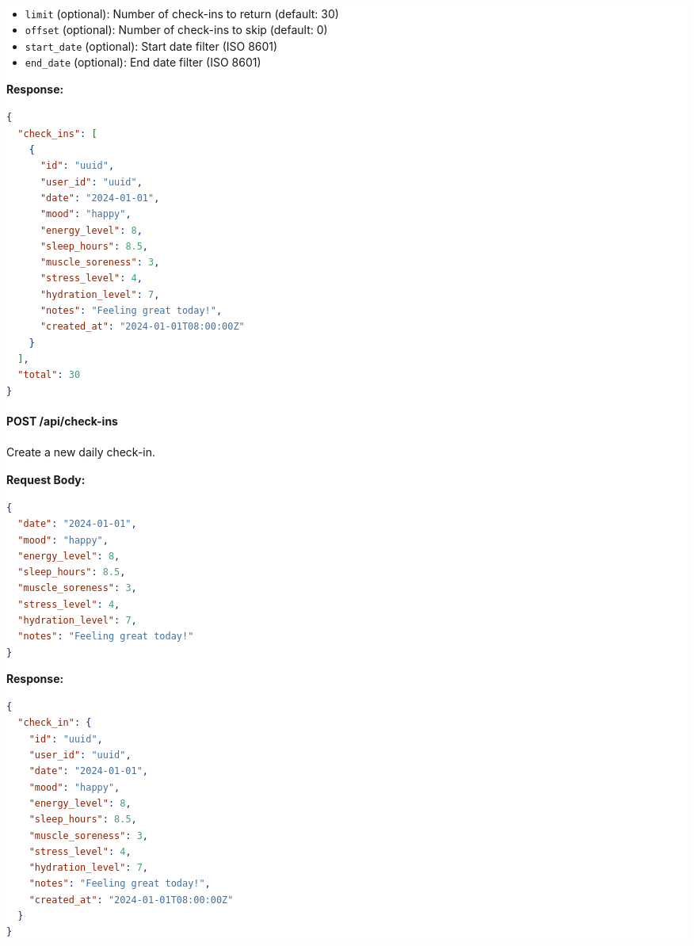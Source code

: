 - `limit` (optional): Number of check-ins to return (default: 30)
- `offset` (optional): Number of check-ins to skip (default: 0)
- `start_date` (optional): Start date filter (ISO 8601)
- `end_date` (optional): End date filter (ISO 8601)

**Response:**

```json
{
  "check_ins": [
    {
      "id": "uuid",
      "user_id": "uuid",
      "date": "2024-01-01",
      "mood": "happy",
      "energy_level": 8,
      "sleep_hours": 8.5,
      "muscle_soreness": 3,
      "stress_level": 4,
      "hydration_level": 7,
      "notes": "Feeling great today!",
      "created_at": "2024-01-01T08:00:00Z"
    }
  ],
  "total": 30
}
```

#### POST /api/check-ins

Create a new daily check-in.

**Request Body:**

```json
{
  "date": "2024-01-01",
  "mood": "happy",
  "energy_level": 8,
  "sleep_hours": 8.5,
  "muscle_soreness": 3,
  "stress_level": 4,
  "hydration_level": 7,
  "notes": "Feeling great today!"
}
```

**Response:**

```json
{
  "check_in": {
    "id": "uuid",
    "user_id": "uuid",
    "date": "2024-01-01",
    "mood": "happy",
    "energy_level": 8,
    "sleep_hours": 8.5,
    "muscle_soreness": 3,
    "stress_level": 4,
    "hydration_level": 7,
    "notes": "Feeling great today!",
    "created_at": "2024-01-01T08:00:00Z"
  }
}
```
